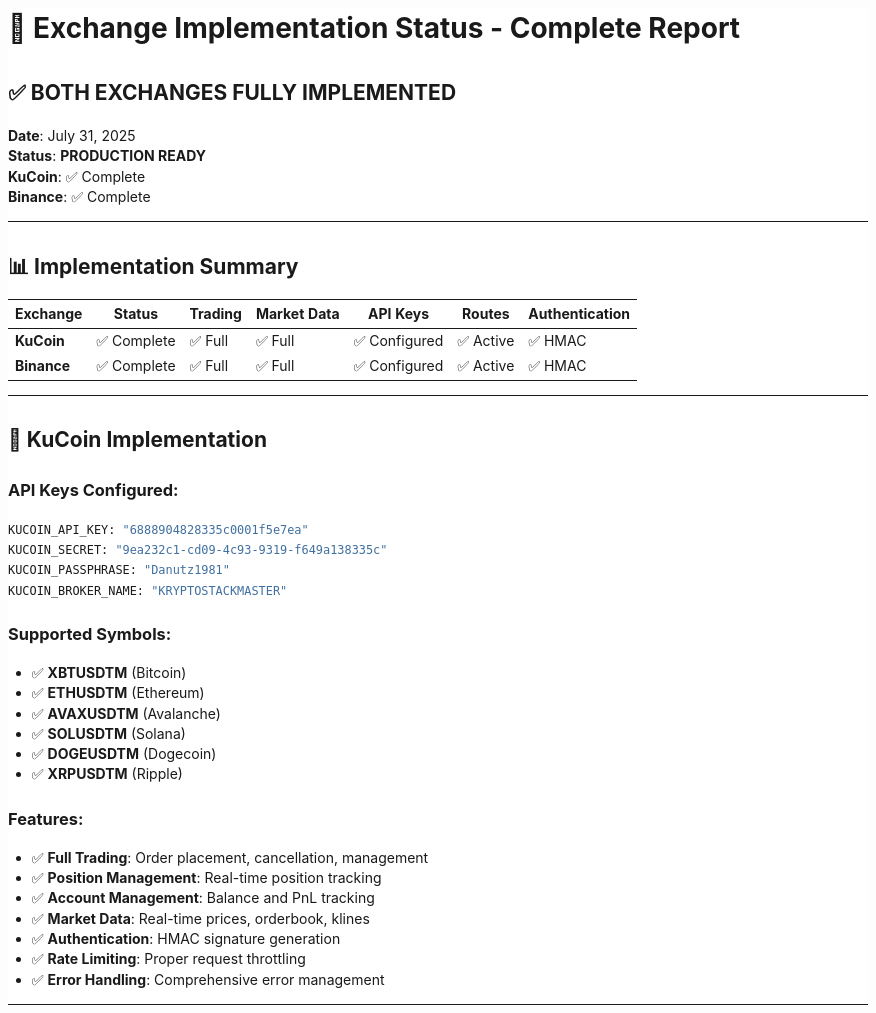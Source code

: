# 🚀 Exchange Implementation Status - Complete Report

## ✅ **BOTH EXCHANGES FULLY IMPLEMENTED**

**Date**: July 31, 2025  
**Status**: **PRODUCTION READY**  
**KuCoin**: ✅ Complete  
**Binance**: ✅ Complete  

---

## 📊 **Implementation Summary**

| Exchange | Status | Trading | Market Data | API Keys | Routes | Authentication |
|----------|--------|---------|-------------|----------|--------|----------------|
| **KuCoin** | ✅ Complete | ✅ Full | ✅ Full | ✅ Configured | ✅ Active | ✅ HMAC |
| **Binance** | ✅ Complete | ✅ Full | ✅ Full | ✅ Configured | ✅ Active | ✅ HMAC |

---

## 🎯 **KuCoin Implementation**

### **API Keys Configured:**
```python
KUCOIN_API_KEY: "6888904828335c0001f5e7ea"
KUCOIN_SECRET: "9ea232c1-cd09-4c93-9319-f649a138335c"
KUCOIN_PASSPHRASE: "Danutz1981"
KUCOIN_BROKER_NAME: "KRYPTOSTACKMASTER"
```

### **Supported Symbols:**
- ✅ **XBTUSDTM** (Bitcoin)
- ✅ **ETHUSDTM** (Ethereum)
- ✅ **AVAXUSDTM** (Avalanche)
- ✅ **SOLUSDTM** (Solana)
- ✅ **DOGEUSDTM** (Dogecoin)
- ✅ **XRPUSDTM** (Ripple)

### **Features:**
- ✅ **Full Trading**: Order placement, cancellation, management
- ✅ **Position Management**: Real-time position tracking
- ✅ **Account Management**: Balance and PnL tracking
- ✅ **Market Data**: Real-time prices, orderbook, klines
- ✅ **Authentication**: HMAC signature generation
- ✅ **Rate Limiting**: Proper request throttling
- ✅ **Error Handling**: Comprehensive error management

---
